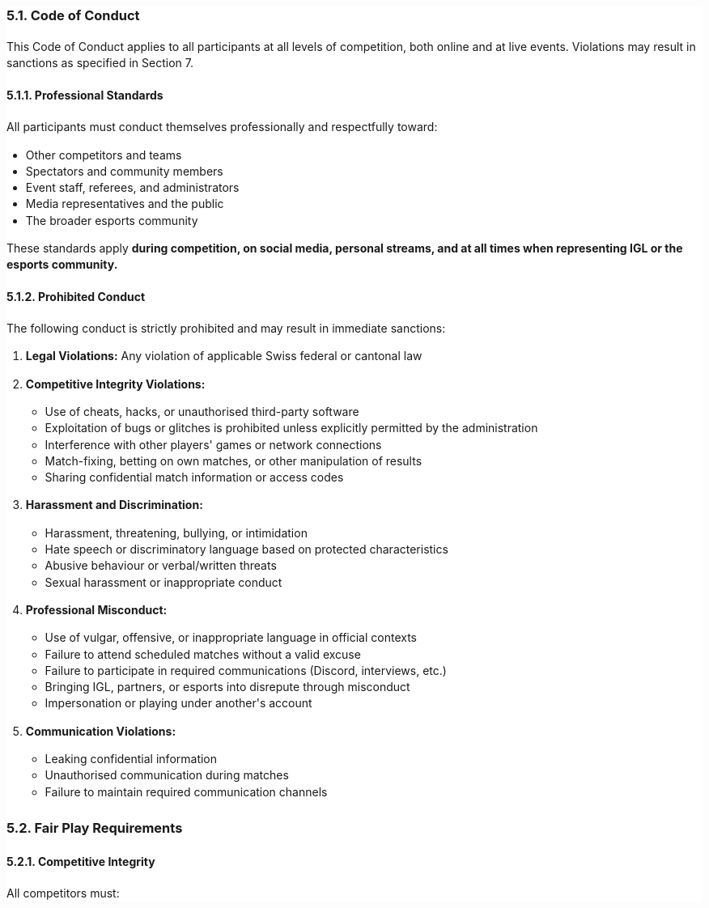 ### 5.1. Code of Conduct

This Code of Conduct applies to all participants at all levels of competition, both online and at live events. Violations may result in sanctions as specified in Section 7.

#### 5.1.1. Professional Standards

All participants must conduct themselves professionally and respectfully toward:

- Other competitors and teams
- Spectators and community members
- Event staff, referees, and administrators
- Media representatives and the public
- The broader esports community

These standards apply **during competition, on social media, personal streams, and at all times when representing IGL or the esports community.**

#### 5.1.2. Prohibited Conduct

The following conduct is strictly prohibited and may result in immediate sanctions:

1. **Legal Violations:** Any violation of applicable Swiss federal or cantonal law
2. **Competitive Integrity Violations:**

   - Use of cheats, hacks, or unauthorised third-party software
   - Exploitation of bugs or glitches is prohibited unless explicitly permitted by the administration
   - Interference with other players' games or network connections
   - Match-fixing, betting on own matches, or other manipulation of results
   - Sharing confidential match information or access codes

3. **Harassment and Discrimination:**

   - Harassment, threatening, bullying, or intimidation
   - Hate speech or discriminatory language based on protected characteristics
   - Abusive behaviour or verbal/written threats
   - Sexual harassment or inappropriate conduct

4. **Professional Misconduct:**

   - Use of vulgar, offensive, or inappropriate language in official contexts
   - Failure to attend scheduled matches without a valid excuse
   - Failure to participate in required communications (Discord, interviews, etc.)
   - Bringing IGL, partners, or esports into disrepute through misconduct
   - Impersonation or playing under another's account

5. **Communication Violations:**
   - Leaking confidential information
   - Unauthorised communication during matches
   - Failure to maintain required communication channels

### 5.2. Fair Play Requirements

#### 5.2.1. Competitive Integrity

All competitors must:
